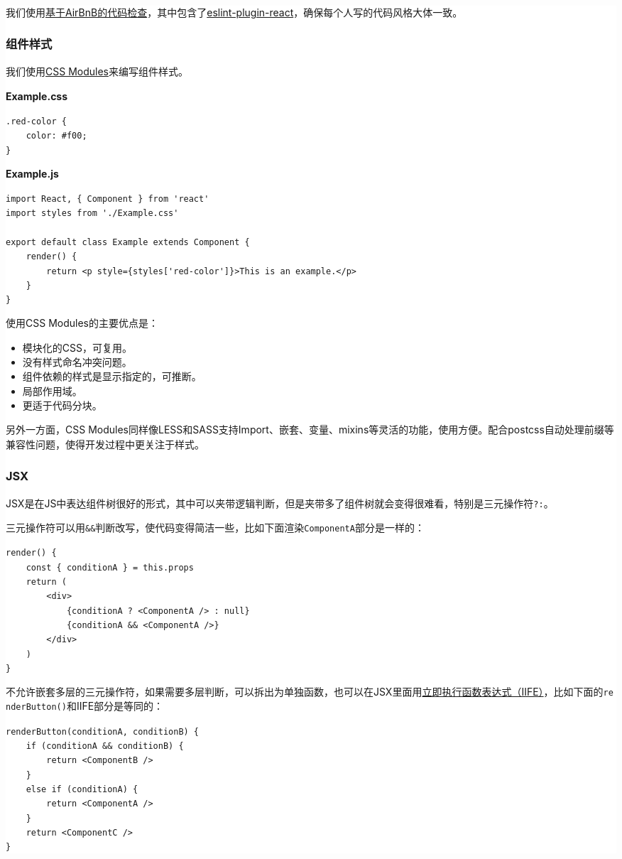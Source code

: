 我们使用[基于AirBnB的代码检查](https://github.com/PALifeH5/eslint-standard)，其中包含了[eslint-plugin-react](https://github.com/yannickcr/eslint-plugin-react)，确保每个人写的代码风格大体一致。

### 组件样式

我们使用[CSS Modules](https://github.com/css-modules/css-modules)来编写组件样式。

**Example.css**

	.red-color {
		color: #f00;
	}

**Example.js**

	import React, { Component } from 'react'
	import styles from './Example.css'
	
	export default class Example extends Component {
		render() {
			return <p style={styles['red-color']}>This is an example.</p>
		}
	}

使用CSS Modules的主要优点是：
- 模块化的CSS，可复用。
- 没有样式命名冲突问题。
- 组件依赖的样式是显示指定的，可推断。
- 局部作用域。
- 更适于代码分块。

另外一方面，CSS Modules同样像LESS和SASS支持Import、嵌套、变量、mixins等灵活的功能，使用方便。配合postcss自动处理前缀等兼容性问题，使得开发过程中更关注于样式。

### JSX

JSX是在JS中表达组件树很好的形式，其中可以夹带逻辑判断，但是夹带多了组件树就会变得很难看，特别是三元操作符`?:`。

三元操作符可以用`&&`判断改写，使代码变得简洁一些，比如下面渲染`ComponentA`部分是一样的：

	render() {
		const { conditionA } = this.props
		return (
			<div>
				{conditionA ? <ComponentA /> : null}
				{conditionA && <ComponentA />}
			</div>
		)
	}

不允许嵌套多层的三元操作符，如果需要多层判断，可以拆出为单独函数，也可以在JSX里面用[立即执行函数表达式（IIFE）](https://en.wikipedia.org/wiki/Immediately-invoked_function_expression)，比如下面的`renderButton()`和IIFE部分是等同的：

	renderButton(conditionA, conditionB) {
		if (conditionA && conditionB) {
			return <ComponentB />
		}
		else if (conditionA) {
			return <ComponentA />
		}
		return <ComponentC />
	}
	